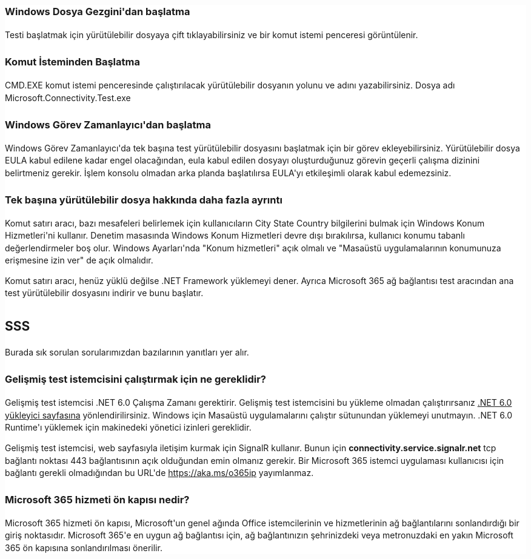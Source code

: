 ### <a name="launching-from-windows-file-explorer"></a>Windows Dosya Gezgini'dan başlatma
Testi başlatmak için yürütülebilir dosyaya çift tıklayabilirsiniz ve bir komut istemi penceresi görüntülenir.

### <a name="launching-from-the-command-prompt"></a>Komut İsteminden Başlatma
CMD.EXE komut istemi penceresinde çalıştırılacak yürütülebilir dosyanın yolunu ve adını yazabilirsiniz. Dosya adı Microsoft.Connectivity.Test.exe

### <a name="launching-from-windows-task-scheduler"></a>Windows Görev Zamanlayıcı'dan başlatma
Windows Görev Zamanlayıcı'da tek başına test yürütülebilir dosyasını başlatmak için bir görev ekleyebilirsiniz. Yürütülebilir dosya EULA kabul edilene kadar engel olacağından, eula kabul edilen dosyayı oluşturduğunuz görevin geçerli çalışma dizinini belirtmeniz gerekir. İşlem konsolu olmadan arka planda başlatılırsa EULA'yı etkileşimli olarak kabul edemezsiniz.

### <a name="more-details-on-the-standalone-executable"></a>Tek başına yürütülebilir dosya hakkında daha fazla ayrıntı
Komut satırı aracı, bazı mesafeleri belirlemek için kullanıcıların City State Country bilgilerini bulmak için Windows Konum Hizmetleri'ni kullanır. Denetim masasında Windows Konum Hizmetleri devre dışı bırakılırsa, kullanıcı konumu tabanlı değerlendirmeler boş olur. Windows Ayarları'nda "Konum hizmetleri" açık olmalı ve "Masaüstü uygulamalarının konumunuza erişmesine izin ver" de açık olmalıdır.

Komut satırı aracı, henüz yüklü değilse .NET Framework yüklemeyi dener. Ayrıca Microsoft 365 ağ bağlantısı test aracından ana test yürütülebilir dosyasını indirir ve bunu başlatır.

## <a name="faq"></a>SSS

Burada sık sorulan sorularımızdan bazılarının yanıtları yer alır.

### <a name="what-is-required-to-run-the-advanced-test-client"></a>Gelişmiş test istemcisini çalıştırmak için ne gereklidir?

Gelişmiş test istemcisi .NET 6.0 Çalışma Zamanı gerektirir. Gelişmiş test istemcisini bu yükleme olmadan çalıştırırsanız [.NET 6.0 yükleyici sayfasına](https://dotnet.microsoft.com/en-us/download/dotnet/6.0/runtime?utm_source=getdotnetcore) yönlendirilirsiniz. Windows için Masaüstü uygulamalarını çalıştır sütunundan yüklemeyi unutmayın. .NET 6.0 Runtime'ı yüklemek için makinedeki yönetici izinleri gereklidir.

Gelişmiş test istemcisi, web sayfasıyla iletişim kurmak için SignalR kullanır. Bunun için **connectivity.service.signalr.net** tcp bağlantı noktası 443 bağlantısının açık olduğundan emin olmanız gerekir. Bir Microsoft 365 istemci uygulaması kullanıcısı için bağlantı gerekli olmadığından bu URL'de <https://aka.ms/o365ip> yayımlanmaz.

### <a name="what-is-microsoft-365-service-front-door"></a>Microsoft 365 hizmeti ön kapısı nedir?

Microsoft 365 hizmeti ön kapısı, Microsoft'un genel ağında Office istemcilerinin ve hizmetlerinin ağ bağlantılarını sonlandırdığı bir giriş noktasıdır. Microsoft 365'e en uygun ağ bağlantısı için, ağ bağlantınızın şehrinizdeki veya metronuzdaki en yakın Microsoft 365 ön kapısına sonlandırılması önerilir.

